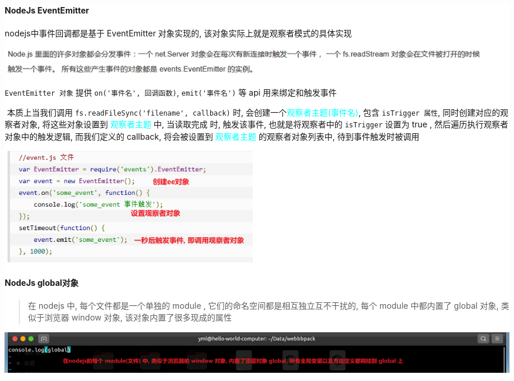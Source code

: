 





#### NodeJs EventEmitter

nodejs中事件回调都是基于 EventEmitter 对象实现的, 该对象实际上就是观察者模式的具体实现

<img src="nodejs.assets/1637728222752.png" alt="1637728222752" style="zoom:80%;" />

`EventEmitter 对象` 提供 `on('事件名', 回调函数)`, `emit('事件名')`  等 api 用来绑定和触发事件

​		本质上当我们调用 `fs.readFileSync('filename', callback)` 时, 会创建一个<span style='color:cyan;'>观察者主题(事件名)</span>, 包含 `isTrigger 属性`, 同时创建对应的观察者对象, 将这些对象设置到 <span style='color:cyan;'>观察者主题</span> 中, 当读取完成 时, 触发该事件, 也就是将观察者中的 `isTrigger` 设置为 true , 然后遍历执行观察者对象中的触发逻辑, 而我们定义的 callback, 将会被设置到 <span style='color:cyan;'>观察者主题</span> 的观察者对象列表中, 待到事件触发时被调用

<img src="nodejs.assets/1637728762106.png" alt="1637728762106" style="zoom:80%;" />





#### NodeJs global对象

> 在 nodejs 中, 每个文件都是一个单独的 module , 它们的命名空间都是相互独立互不干扰的, 每个 module 中都内置了 global 对象, 类似于浏览器 window 对象, 该对象内置了很多现成的属性

![1637734205089](nodejs.assets/1637734205089.png)
